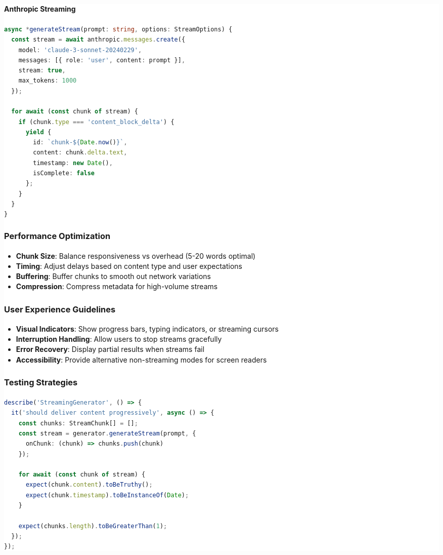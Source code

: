 #### Anthropic Streaming
```typescript
async *generateStream(prompt: string, options: StreamOptions) {
  const stream = await anthropic.messages.create({
    model: 'claude-3-sonnet-20240229',
    messages: [{ role: 'user', content: prompt }],
    stream: true,
    max_tokens: 1000
  });

  for await (const chunk of stream) {
    if (chunk.type === 'content_block_delta') {
      yield {
        id: `chunk-${Date.now()}`,
        content: chunk.delta.text,
        timestamp: new Date(),
        isComplete: false
      };
    }
  }
}
```

### Performance Optimization
- **Chunk Size**: Balance responsiveness vs overhead (5-20 words optimal)
- **Timing**: Adjust delays based on content type and user expectations
- **Buffering**: Buffer chunks to smooth out network variations
- **Compression**: Compress metadata for high-volume streams

### User Experience Guidelines
- **Visual Indicators**: Show progress bars, typing indicators, or streaming cursors
- **Interruption Handling**: Allow users to stop streams gracefully
- **Error Recovery**: Display partial results when streams fail
- **Accessibility**: Provide alternative non-streaming modes for screen readers

### Testing Strategies
```typescript
describe('StreamingGenerator', () => {
  it('should deliver content progressively', async () => {
    const chunks: StreamChunk[] = [];
    const stream = generator.generateStream(prompt, {
      onChunk: (chunk) => chunks.push(chunk)
    });
    
    for await (const chunk of stream) {
      expect(chunk.content).toBeTruthy();
      expect(chunk.timestamp).toBeInstanceOf(Date);
    }
    
    expect(chunks.length).toBeGreaterThan(1);
  });
});
```

